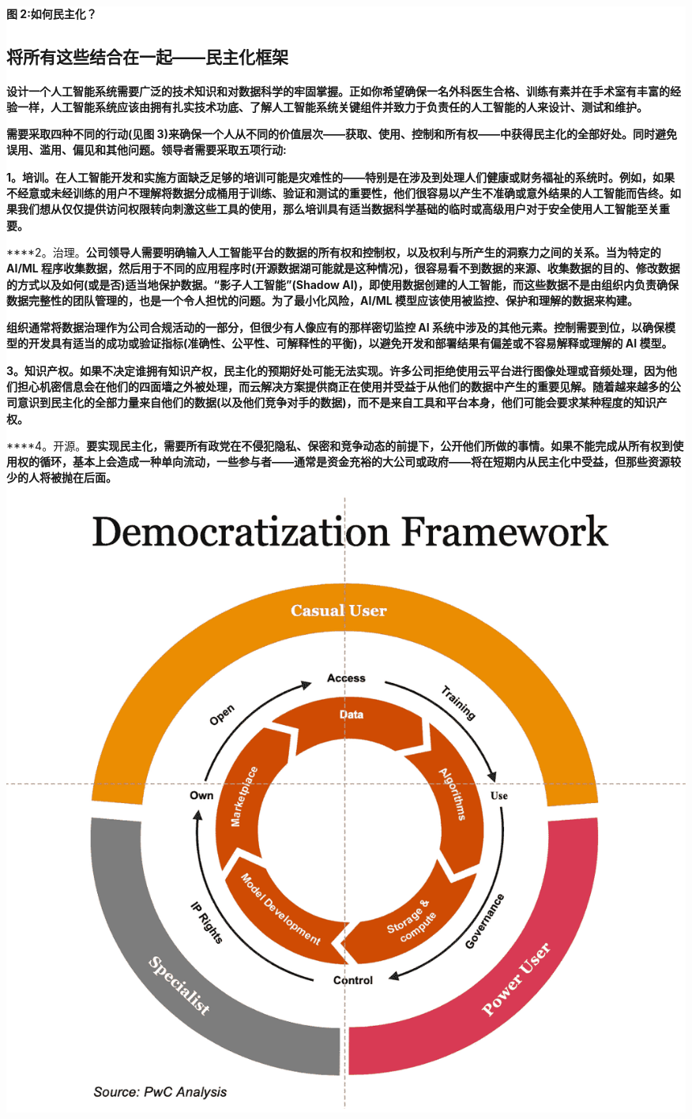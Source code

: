 **图 2:如何民主化？**

## **将所有这些结合在一起——民主化框架**

**设计一个人工智能系统需要广泛的技术知识和对数据科学的牢固掌握。正如你希望确保一名外科医生合格、训练有素并在手术室有丰富的经验一样，人工智能系统应该由拥有扎实技术功底、了解人工智能系统关键组件并致力于负责任的人工智能的人来设计、测试和维护。**

**需要采取四种不同的行动(见图 3)来确保一个人从不同的价值层次——获取、使用、控制和所有权——中获得民主化的全部好处。同时避免误用、滥用、偏见和其他问题。领导者需要采取五项行动:**

****1。培训。在人工智能开发和实施方面缺乏足够的培训可能是灾难性的——特别是在涉及到处理人们健康或财务福祉的系统时。例如，如果不经意或未经训练的用户不理解将数据分成桶用于训练、验证和测试的重要性，他们很容易以产生不准确或意外结果的人工智能而告终。如果我们想从仅仅提供访问权限转向刺激这些工具的使用，那么培训具有适当数据科学基础的临时或高级用户对于安全使用人工智能至关重要。****

****2。治理。**公司领导人需要明确输入人工智能平台的数据的所有权和控制权，以及权利与所产生的洞察力之间的关系。当为特定的 AI/ML 程序收集数据，然后用于不同的应用程序时(开源数据湖可能就是这种情况)，很容易看不到数据的来源、收集数据的目的、修改数据的方式以及如何(或是否)适当地保护数据。“影子人工智能”(Shadow AI)，即使用数据创建的人工智能，而这些数据不是由组织内负责确保数据完整性的团队管理的，也是一个令人担忧的问题。为了最小化风险，AI/ML 模型应该使用被监控、保护和理解的数据来构建。**

**组织通常将数据治理作为公司合规活动的一部分，但很少有人像应有的那样密切监控 AI 系统中涉及的其他元素。控制需要到位，以确保模型的开发具有适当的成功或验证指标(准确性、公平性、可解释性的平衡)，以避免开发和部署结果有偏差或不容易解释或理解的 AI 模型。**

****3。知识产权。如果不决定谁拥有知识产权，民主化的预期好处可能无法实现。许多公司拒绝使用云平台进行图像处理或音频处理，因为他们担心机密信息会在他们的四面墙之外被处理，而云解决方案提供商正在使用并受益于从他们的数据中产生的重要见解。随着越来越多的公司意识到民主化的全部力量来自他们的数据(以及他们竞争对手的数据)，而不是来自工具和平台本身，他们可能会要求某种程度的知识产权。****

****4。开源。**要实现民主化，需要所有政党在不侵犯隐私、保密和竞争动态的前提下，公开他们所做的事情。如果不能完成从所有权到使用权的循环，基本上会造成一种单向流动，一些参与者——通常是资金充裕的大公司或政府——将在短期内从民主化中受益，但那些资源较少的人将被抛在后面。**

**![](img/e0ee0383892ec8ba8c8872ce8f0ef7f4.png)**
